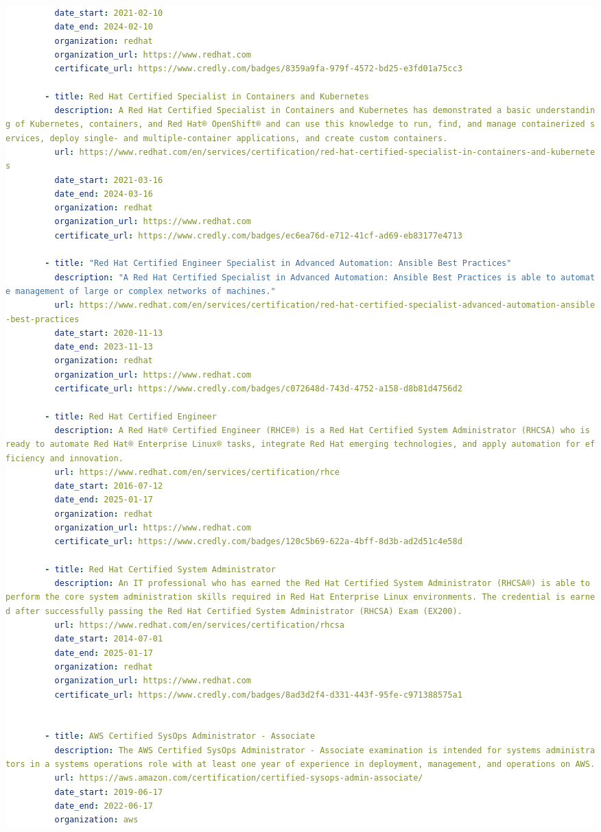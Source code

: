 ```yaml
          date_start: 2021-02-10
          date_end: 2024-02-10
          organization: redhat
          organization_url: https://www.redhat.com
          certificate_url: https://www.credly.com/badges/8359a9fa-979f-4572-bd25-e3fd01a75cc3

        - title: Red Hat Certified Specialist in Containers and Kubernetes
          description: A Red Hat Certified Specialist in Containers and Kubernetes has demonstrated a basic understanding of Kubernetes, containers, and Red Hat® OpenShift® and can use this knowledge to run, find, and manage containerized services, deploy single- and multiple-container applications, and create custom containers.
          url: https://www.redhat.com/en/services/certification/red-hat-certified-specialist-in-containers-and-kubernetes
          date_start: 2021-03-16
          date_end: 2024-03-16
          organization: redhat
          organization_url: https://www.redhat.com
          certificate_url: https://www.credly.com/badges/ec6ea76d-e712-41cf-ad69-eb83177e4713

        - title: "Red Hat Certified Engineer Specialist in Advanced Automation: Ansible Best Practices"
          description: "A Red Hat Certified Specialist in Advanced Automation: Ansible Best Practices is able to automate management of large or complex networks of machines."
          url: https://www.redhat.com/en/services/certification/red-hat-certified-specialist-advanced-automation-ansible-best-practices
          date_start: 2020-11-13
          date_end: 2023-11-13
          organization: redhat
          organization_url: https://www.redhat.com
          certificate_url: https://www.credly.com/badges/c072648d-743d-4752-a158-d8b81d4756d2

        - title: Red Hat Certified Engineer
          description: A Red Hat® Certified Engineer (RHCE®) is a Red Hat Certified System Administrator (RHCSA) who is ready to automate Red Hat® Enterprise Linux® tasks, integrate Red Hat emerging technologies, and apply automation for efficiency and innovation.
          url: https://www.redhat.com/en/services/certification/rhce
          date_start: 2016-07-12
          date_end: 2025-01-17
          organization: redhat
          organization_url: https://www.redhat.com
          certificate_url: https://www.credly.com/badges/120c5b69-622a-4bff-8d3b-ad2d51c4e58d

        - title: Red Hat Certified System Administrator
          description: An IT professional who has earned the Red Hat Certified System Administrator (RHCSA®) is able to perform the core system administration skills required in Red Hat Enterprise Linux environments. The credential is earned after successfully passing the Red Hat Certified System Administrator (RHCSA) Exam (EX200).
          url: https://www.redhat.com/en/services/certification/rhcsa
          date_start: 2014-07-01
          date_end: 2025-01-17
          organization: redhat
          organization_url: https://www.redhat.com
          certificate_url: https://www.credly.com/badges/8ad3d2f4-d331-443f-95fe-c971388575a1


        - title: AWS Certified SysOps Administrator - Associate
          description: The AWS Certified SysOps Administrator - Associate examination is intended for systems administrators in a systems operations role with at least one year of experience in deployment, management, and operations on AWS.
          url: https://aws.amazon.com/certification/certified-sysops-admin-associate/
          date_start: 2019-06-17
          date_end: 2022-06-17
          organization: aws
```